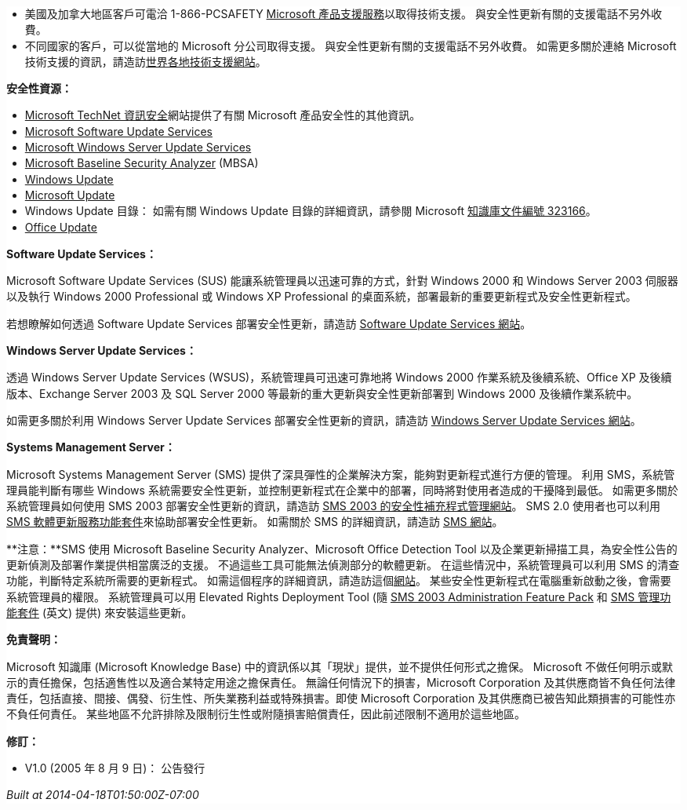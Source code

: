 -   美國及加拿大地區客戶可電洽 1-866-PCSAFETY [Microsoft 產品支援服務](https://go.microsoft.com/fwlink/?linkid=21131)以取得技術支援。 與安全性更新有關的支援電話不另外收費。
-   不同國家的客戶，可以從當地的 Microsoft 分公司取得支援。 與安全性更新有關的支援電話不另外收費。 如需更多關於連絡 Microsoft 技術支援的資訊，請造訪[世界各地技術支援網站](https://go.microsoft.com/fwlink/?linkid=21155)。

**安全性資源：**

-   [Microsoft TechNet 資訊安全](https://www.microsoft.com/taiwan/technet/security/default.mspx)網站提供了有關 Microsoft 產品安全性的其他資訊。
-   [Microsoft Software Update Services](https://go.microsoft.com/fwlink/?linkid=21133)
-   [Microsoft Windows Server Update Services](https://go.microsoft.com/fwlink/?linkid=50120)
-   [Microsoft Baseline Security Analyzer](https://go.microsoft.com/fwlink/?linkid=21134) (MBSA)
-   [Windows Update](https://go.microsoft.com/fwlink/?linkid=21130)
-   [Microsoft Update](https://update.microsoft.com/microsoftupdate)
-   Windows Update 目錄： 如需有關 Windows Update 目錄的詳細資訊，請參閱 Microsoft [知識庫文件編號 323166](https://support.microsoft.com/kb/323166)。
-   [Office Update](https://office.microsoft.com/zh-tw/officeupdate/default.aspx)

**Software Update Services：**

Microsoft Software Update Services (SUS) 能讓系統管理員以迅速可靠的方式，針對 Windows 2000 和 Windows Server 2003 伺服器以及執行 Windows 2000 Professional 或 Windows XP Professional 的桌面系統，部署最新的重要更新程式及安全性更新程式。

若想瞭解如何透過 Software Update Services 部署安全性更新，請造訪 [Software Update Services 網站](https://go.microsoft.com/fwlink/?linkid=21133)。

**Windows Server Update Services：**

透過 Windows Server Update Services (WSUS)，系統管理員可迅速可靠地將 Windows 2000 作業系統及後續系統、Office XP 及後續版本、Exchange Server 2003 及 SQL Server 2000 等最新的重大更新與安全性更新部署到 Windows 2000 及後續作業系統中。

如需更多關於利用 Windows Server Update Services 部署安全性更新的資訊，請造訪 [Windows Server Update Services 網站](https://go.microsoft.com/fwlink/?linkid=50120)。

**Systems Management Server：**

Microsoft Systems Management Server (SMS) 提供了深具彈性的企業解決方案，能夠對更新程式進行方便的管理。 利用 SMS，系統管理員能判斷有哪些 Windows 系統需要安全性更新，並控制更新程式在企業中的部署，同時將對使用者造成的干擾降到最低。 如需更多關於系統管理員如何使用 SMS 2003 部署安全性更新的資訊，請造訪 [SMS 2003 的安全性補充程式管理網站](https://www.microsoft.com/taiwan/smserver/evaluation/capabilities/patch.htm)。 SMS 2.0 使用者也可以利用 [SMS 軟體更新服務功能套件](https://go.microsoft.com/fwlink/?linkid=33340)來協助部署安全性更新。 如需關於 SMS 的詳細資訊，請造訪 [SMS 網站](https://www.microsoft.com/taiwan/smserver/)。

**注意：**SMS 使用 Microsoft Baseline Security Analyzer、Microsoft Office Detection Tool 以及企業更新掃描工具，為安全性公告的更新偵測及部署作業提供相當廣泛的支援。 不過這些工具可能無法偵測部分的軟體更新。 在這些情況中，系統管理員可以利用 SMS 的清查功能，判斷特定系統所需要的更新程式。 如需這個程序的詳細資訊，請造訪這個[網站](https://go.microsoft.com/fwlink/?linkid=33341)。 某些安全性更新程式在電腦重新啟動之後，會需要系統管理員的權限。 系統管理員可以用 Elevated Rights Deployment Tool (隨 [SMS 2003 Administration Feature Pack](https://www.microsoft.com/taiwan/smserver/downloads/2003/adminpack.htm) 和 [SMS 管理功能套件](https://go.microsoft.com/fwlink/?linkid=21161) (英文) 提供) 來安裝這些更新。

**免責聲明：**

Microsoft 知識庫 (Microsoft Knowledge Base) 中的資訊係以其「現狀」提供，並不提供任何形式之擔保。 Microsoft 不做任何明示或默示的責任擔保，包括適售性以及適合某特定用途之擔保責任。 無論任何情況下的損害，Microsoft Corporation 及其供應商皆不負任何法律責任，包括直接、間接、偶發、衍生性、所失業務利益或特殊損害。即使 Microsoft Corporation 及其供應商已被告知此類損害的可能性亦不負任何責任。 某些地區不允許排除及限制衍生性或附隨損害賠償責任，因此前述限制不適用於這些地區。

**修訂：**

-   V1.0 (2005 年 8 月 9 日)： 公告發行

*Built at 2014-04-18T01:50:00Z-07:00*
